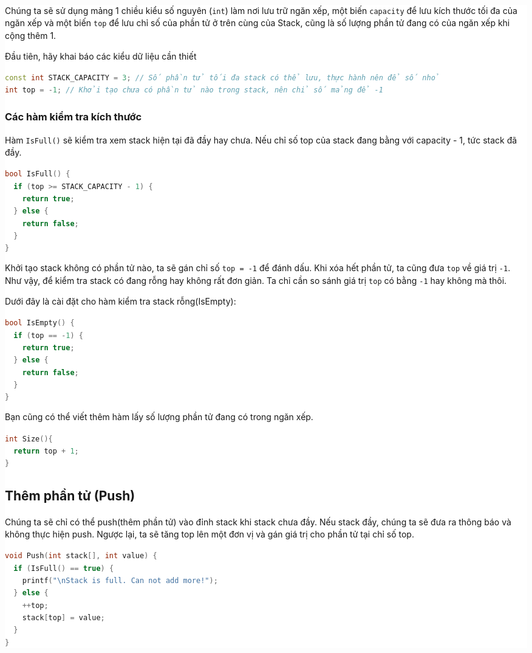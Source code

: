 Chúng ta sẽ sử dụng mảng 1 chiều kiểu số nguyên (`int`) làm nơi lưu trữ ngăn xếp, một biến `capacity` để lưu kích thước tối đa của ngăn xếp và một biến `top` để lưu chỉ số của phần tử ở trên cùng của Stack, cũng là số lượng phần tử đang có của ngăn xếp khi cộng thêm 1.

Đầu tiên, hãy khai báo các kiểu dữ liệu cần thiết

```cpp
const int STACK_CAPACITY = 3; // Số phần tử tối đa stack có thể lưu, thực hành nên để số nhỏ
int top = -1; // Khởi tạo chưa có phần tử nào trong stack, nên chỉ số mảng để -1
```

### Các hàm kiểm tra kích thước

Hàm `IsFull()` sẽ kiểm tra xem stack hiện tại đã đầy hay chưa. Nếu chỉ số top của stack đang bằng với capacity - 1, tức stack đã đầy.

```cpp
bool IsFull() {
  if (top >= STACK_CAPACITY - 1) {
    return true;
  } else {
    return false;
  }
}
```

Khởi tạo stack không có phần tử nào, ta sẽ gán chỉ số `top = -1` để đánh dấu. Khi xóa hết phần tử, ta cũng đưa `top` về giá trị `-1`. Như vậy, để kiểm tra stack có đang rỗng hay không rất đơn giản. Ta chỉ cần so sánh giá trị `top` có bằng `-1` hay không mà thôi. 

Dưới đây là cài đặt cho hàm kiểm tra stack rỗng(IsEmpty):

```cpp
bool IsEmpty() {
  if (top == -1) {
    return true;
  } else {
    return false;
  }
}
```

Bạn cũng có thể viết thêm hàm lấy số lượng phần tử đang có trong ngăn xếp.
```cpp
int Size(){
  return top + 1;
}
```

## Thêm phần tử (Push)

Chúng ta sẽ chỉ có thể push(thêm phần tử) vào đỉnh stack khi stack chưa đầy. Nếu stack đầy, chúng ta sẽ đưa ra thông báo và không thực hiện push. Ngược lại, ta sẽ tăng top lên một đơn vị và gán giá trị cho phần tử tại chỉ số top.

```cpp
void Push(int stack[], int value) {
  if (IsFull() == true) {
    printf("\nStack is full. Can not add more!");
  } else {
    ++top;
    stack[top] = value;
  }
}
```
